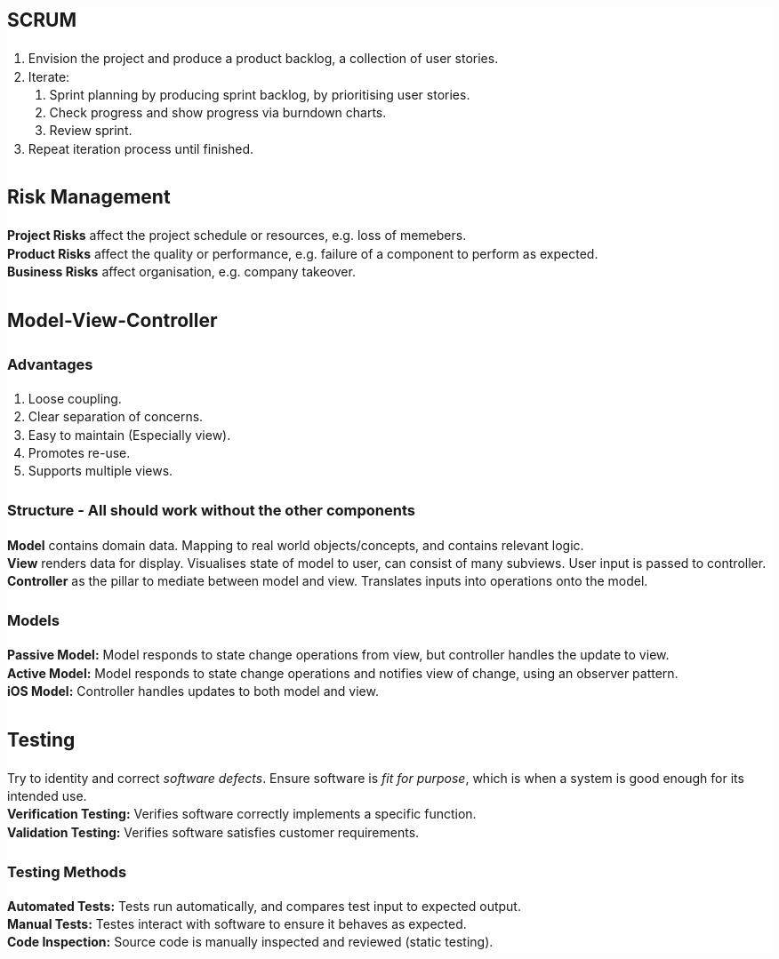 ## SCRUM
1. Envision the project and produce a product backlog, a collection of user stories.
1. Iterate:
    1. Sprint planning by producing sprint backlog, by prioritising user stories.
    1. Check progress and show progress via burndown charts.
    1. Review sprint.
1. Repeat iteration process until finished.

## Risk Management
**Project Risks** affect the project schedule or resources, e.g. loss of memebers.  
**Product Risks** affect the quality or performance, e.g. failure of a component to perform as expected.  
**Business Risks** affect organisation, e.g. company takeover.

## Model-View-Controller


### Advantages
1. Loose coupling.
1. Clear separation of concerns.
1. Easy to maintain (Especially view).
1. Promotes re-use.
1. Supports multiple views.

### Structure - All should work without the other components
**Model** contains domain data. Mapping to real world objects/concepts, and contains relevant logic.  
**View** renders data for display. Visualises state of model to user, can consist of many subviews. User input is passed to controller.  
**Controller** as the pillar to mediate between model and view. Translates inputs into operations onto the model.

### Models
**Passive Model:** Model responds to state change operations from view, but controller handles the update to view.  
**Active Model:** Model responds to state change operations and notifies view of change, using an observer pattern.  
**iOS Model:** Controller handles updates to both model and view.

## Testing
Try to identity and correct *software defects*. Ensure software is *fit for purpose*, which is when a system is good enough for its intended use.  
**Verification Testing:** Verifies software correctly implements a specific function.  
**Validation Testing:** Verifies software satisfies customer requirements.  

### Testing Methods
**Automated Tests:** Tests run automatically, and compares test input to expected output.  
**Manual Tests:** Testes interact with software to ensure it behaves as expected.  
**Code Inspection:** Source code is manually inspected and reviewed (static testing).
